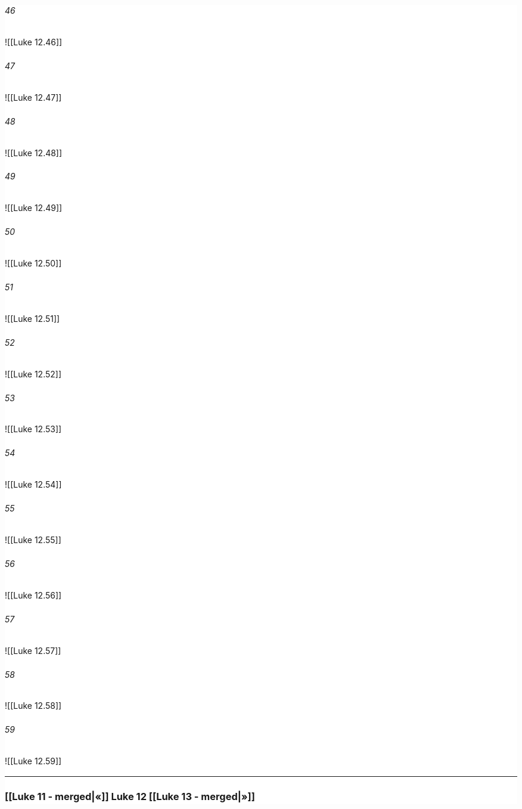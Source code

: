 ###### 46
![[Luke 12.46]] 

###### 47
![[Luke 12.47]] 

###### 48
![[Luke 12.48]]

###### 49
![[Luke 12.49]] 

###### 50
![[Luke 12.50]] 

###### 51
![[Luke 12.51]] 

###### 52
![[Luke 12.52]] 

###### 53
![[Luke 12.53]]

###### 54
![[Luke 12.54]] 

###### 55
![[Luke 12.55]]

###### 56
![[Luke 12.56]] 

###### 57
![[Luke 12.57]] 

###### 58
![[Luke 12.58]]

###### 59
![[Luke 12.59]] 


---
###  [[Luke 11 - merged|«]] Luke 12 [[Luke 13 - merged|»]]